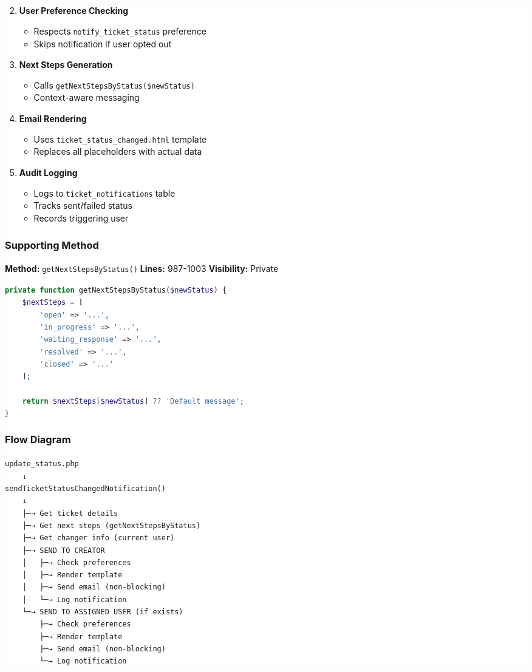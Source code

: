 2. **User Preference Checking**
   - Respects `notify_ticket_status` preference
   - Skips notification if user opted out

3. **Next Steps Generation**
   - Calls `getNextStepsByStatus($newStatus)`
   - Context-aware messaging

4. **Email Rendering**
   - Uses `ticket_status_changed.html` template
   - Replaces all placeholders with actual data

5. **Audit Logging**
   - Logs to `ticket_notifications` table
   - Tracks sent/failed status
   - Records triggering user

### Supporting Method

**Method:** `getNextStepsByStatus()`
**Lines:** 987-1003
**Visibility:** Private

```php
private function getNextStepsByStatus($newStatus) {
    $nextSteps = [
        'open' => '...',
        'in_progress' => '...',
        'waiting_response' => '...',
        'resolved' => '...',
        'closed' => '...'
    ];

    return $nextSteps[$newStatus] ?? 'Default message';
}
```

### Flow Diagram

```
update_status.php
    ↓
sendTicketStatusChangedNotification()
    ↓
    ├─→ Get ticket details
    ├─→ Get next steps (getNextStepsByStatus)
    ├─→ Get changer info (current user)
    ├─→ SEND TO CREATOR
    │   ├─→ Check preferences
    │   ├─→ Render template
    │   ├─→ Send email (non-blocking)
    │   └─→ Log notification
    └─→ SEND TO ASSIGNED USER (if exists)
        ├─→ Check preferences
        ├─→ Render template
        ├─→ Send email (non-blocking)
        └─→ Log notification
```
